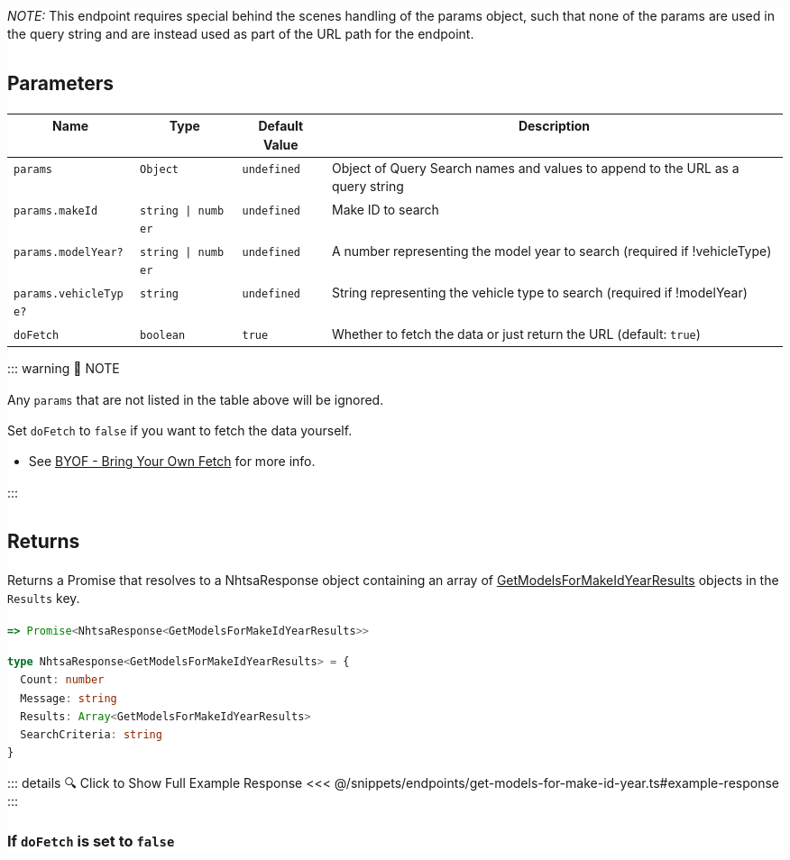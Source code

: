 _NOTE:_ This endpoint requires special behind the scenes handling of the params object, such that
none of the params are used in the query string and are instead used as part of the URL path for the
endpoint.

## Parameters

| Name                  | Type               | Default Value | Description                                                                    |
| --------------------- | ------------------ | ------------- | ------------------------------------------------------------------------------ |
| `params`              | `Object`           | `undefined`   | Object of Query Search names and values to append to the URL as a query string |
| `params.makeId`       | `string \| number` | `undefined`   | Make ID to search                                                              |
| `params.modelYear?`   | `string \| number` | `undefined`   | A number representing the model year to search (required if !vehicleType)      |
| `params.vehicleType?` | `string`           | `undefined`   | String representing the vehicle type to search (required if !modelYear)        |
| `doFetch`             | `boolean`          | `true`        | Whether to fetch the data or just return the URL (default: `true`)             |

::: warning 📝 NOTE

Any `params` that are not listed in the table above will be ignored.

Set `doFetch` to `false` if you want to fetch the data yourself.

- See [BYOF - Bring Your Own Fetch](../../guide/bring-your-own-fetch.md#option-1-set-dofetch-to-false)
  for more info.

:::

## Returns

Returns a Promise that resolves to a NhtsaResponse object containing an array of
[GetModelsForMakeIdYearResults](#type-getmodelsformakeidyearresults) objects in the
`Results` key.

```typescript
=> Promise<NhtsaResponse<GetModelsForMakeIdYearResults>>
```

```typescript
type NhtsaResponse<GetModelsForMakeIdYearResults> = {
  Count: number
  Message: string
  Results: Array<GetModelsForMakeIdYearResults>
  SearchCriteria: string
}
```

::: details :mag: Click to Show Full Example Response
<<< @/snippets/endpoints/get-models-for-make-id-year.ts#example-response
:::

### If `doFetch` is set to `false`

